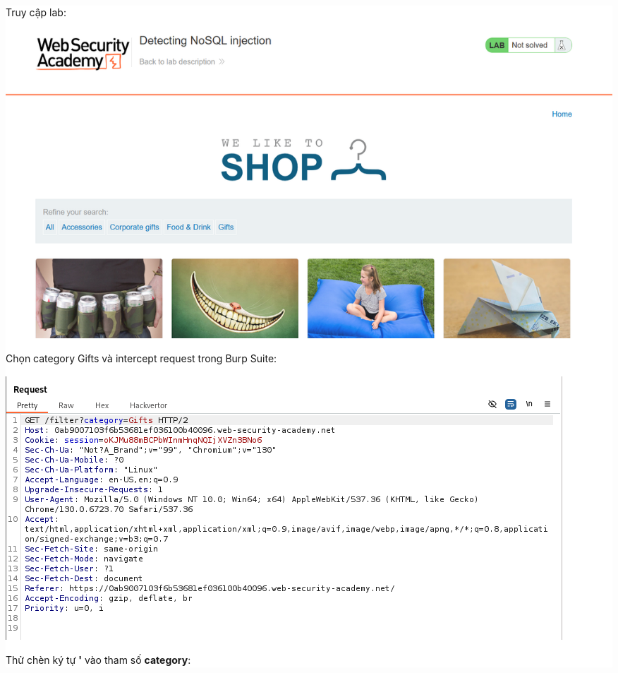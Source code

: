 Truy cập lab: 

![img](https://github.com/DucThinh47/PortSwigger/blob/main/NoSQL-Injection/images/image1.png?raw=true)

Chọn category Gifts và intercept request trong Burp Suite: 

![img](https://github.com/DucThinh47/PortSwigger/blob/main/NoSQL-Injection/images/image2.png?raw=true)

Thử chèn ký tự **'** vào tham số **category**:
